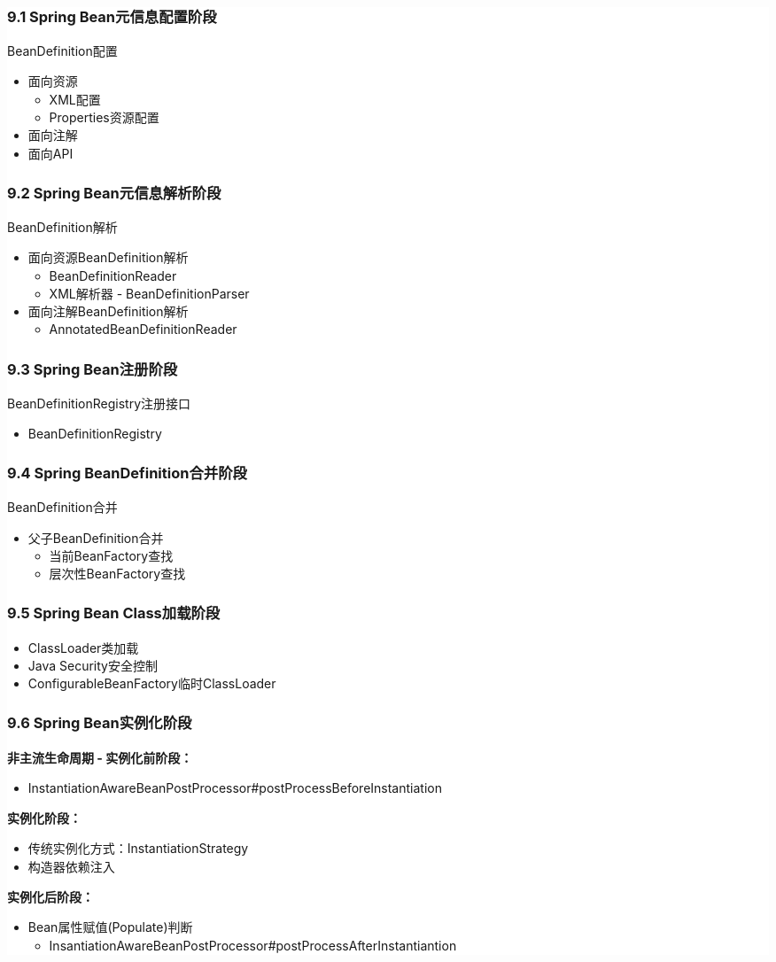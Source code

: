 ### 9.1 Spring Bean元信息配置阶段

BeanDefinition配置

- 面向资源
  - XML配置
  - Properties资源配置
- 面向注解
- 面向API

### 9.2 Spring Bean元信息解析阶段

BeanDefinition解析

- 面向资源BeanDefinition解析
  - BeanDefinitionReader
  - XML解析器 - BeanDefinitionParser
- 面向注解BeanDefinition解析
  - AnnotatedBeanDefinitionReader

### 9.3 Spring Bean注册阶段

BeanDefinitionRegistry注册接口

- BeanDefinitionRegistry

### 9.4 Spring BeanDefinition合并阶段

BeanDefinition合并

- 父子BeanDefinition合并
  - 当前BeanFactory查找
  - 层次性BeanFactory查找

### 9.5 Spring Bean Class加载阶段

- ClassLoader类加载
- Java Security安全控制
- ConfigurableBeanFactory临时ClassLoader

### 9.6 Spring Bean实例化阶段

**非主流生命周期 - 实例化前阶段：**

- InstantiationAwareBeanPostProcessor#postProcessBeforeInstantiation

**实例化阶段：**

- 传统实例化方式：InstantiationStrategy
- 构造器依赖注入

**实例化后阶段：**

- Bean属性赋值(Populate)判断
  - InsantiationAwareBeanPostProcessor#postProcessAfterInstantiantion
